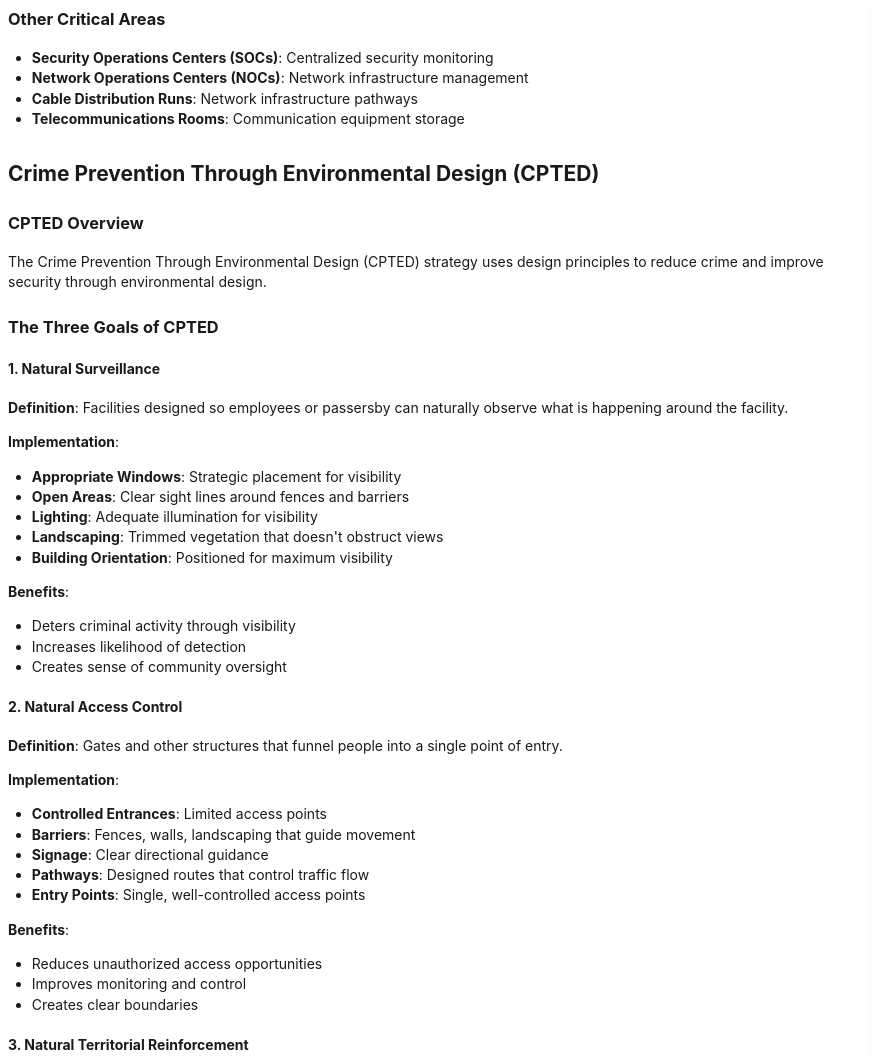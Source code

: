 ### Other Critical Areas

- **Security Operations Centers (SOCs)**: Centralized security monitoring
- **Network Operations Centers (NOCs)**: Network infrastructure management
- **Cable Distribution Runs**: Network infrastructure pathways
- **Telecommunications Rooms**: Communication equipment storage

## Crime Prevention Through Environmental Design (CPTED)

### CPTED Overview

The Crime Prevention Through Environmental Design (CPTED) strategy uses design
principles to reduce crime and improve security through environmental design.

### The Three Goals of CPTED

#### 1. Natural Surveillance

**Definition**: Facilities designed so employees or passersby can naturally observe
what is happening around the facility.

**Implementation**:

- **Appropriate Windows**: Strategic placement for visibility
- **Open Areas**: Clear sight lines around fences and barriers
- **Lighting**: Adequate illumination for visibility
- **Landscaping**: Trimmed vegetation that doesn't obstruct views
- **Building Orientation**: Positioned for maximum visibility

**Benefits**:

- Deters criminal activity through visibility
- Increases likelihood of detection
- Creates sense of community oversight

#### 2. Natural Access Control

**Definition**: Gates and other structures that funnel people into a single point
of entry.

**Implementation**:

- **Controlled Entrances**: Limited access points
- **Barriers**: Fences, walls, landscaping that guide movement
- **Signage**: Clear directional guidance
- **Pathways**: Designed routes that control traffic flow
- **Entry Points**: Single, well-controlled access points

**Benefits**:

- Reduces unauthorized access opportunities
- Improves monitoring and control
- Creates clear boundaries

#### 3. Natural Territorial Reinforcement
